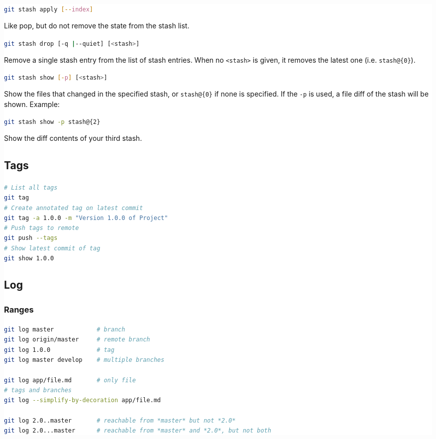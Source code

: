 ```sh
git stash apply [--index]
```

Like pop, but do not remove the state from the stash list.

```sh
git stash drop [-q |--quiet] [<stash>]
```

Remove a single stash entry from the list of stash entries. When no `<stash>` is given, it removes the latest one (i.e. `stash@{0}`).

```sh
git stash show [-p] [<stash>]
```

Show the files that changed in the specified stash, or `stash@{0}` if none is specified. If the `-p` is used, a file diff of the stash will be shown. Example:

```sh
git stash show -p stash@{2}
```

Show the diff contents of your third stash.

## Tags

```sh
# List all tags
git tag
# Create annotated tag on latest commit
git tag -a 1.0.0 -m "Version 1.0.0 of Project"
# Push tags to remote
git push --tags
# Show latest commit of tag
git show 1.0.0
```

## Log

### Ranges

```sh
git log master            # branch
git log origin/master     # remote branch
git log 1.0.0             # tag
git log master develop    # multiple branches

git log app/file.md       # only file
# tags and branches
git log --simplify-by-decoration app/file.md

git log 2.0..master       # reachable from *master* but not *2.0*
git log 2.0...master      # reachable from *master* and *2.0*, but not both
```
